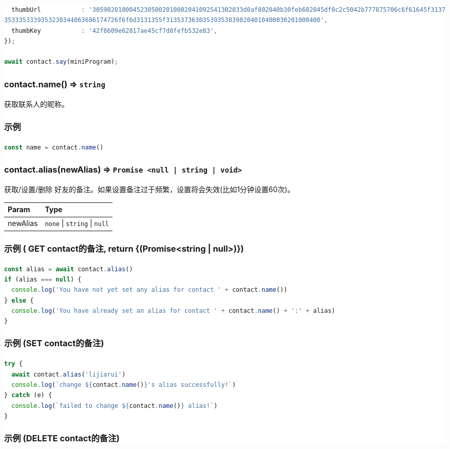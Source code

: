 ```javascript
  thumbUrl           : '30590201000452305002010002041092541302033d0af802040b30feb602045df0c2c5042b777875706c6f61645f31373533353339353230344063686174726f6f6d3131355f313537363035393538390204010400030201000400',
  thumbKey           : '42f8609e62817ae45cf7d8fefb532e83',
});

await contact.say(miniProgram);
```

### contact.name\(\) ⇒ `string`

获取联系人的昵称。

### 示例

```javascript
const name = contact.name()
```

### contact.alias\(newAlias\) ⇒ `Promise <null | string | void>`

获取/设置/删除 好友的备注。如果设置备注过于频繁，设置将会失效\(比如1分钟设置60次\)。

| Param | Type |
| :--- | :--- |
| newAlias | `none` \| `string` \| `null` |

### 示例 \( GET contact的备注, return {\(Promise&lt;string \| null&gt;\)}\)

```javascript
const alias = await contact.alias()
if (alias === null) {
  console.log('You have not yet set any alias for contact ' + contact.name())
} else {
  console.log('You have already set an alias for contact ' + contact.name() + ':' + alias)
}
```

### 示例 \(SET contact的备注\)

```javascript
try {
  await contact.alias('lijiarui')
  console.log(`change ${contact.name()}'s alias successfully!`)
} catch (e) {
  console.log(`failed to change ${contact.name()} alias!`)
}
```

### 示例 \(DELETE contact的备注\)
